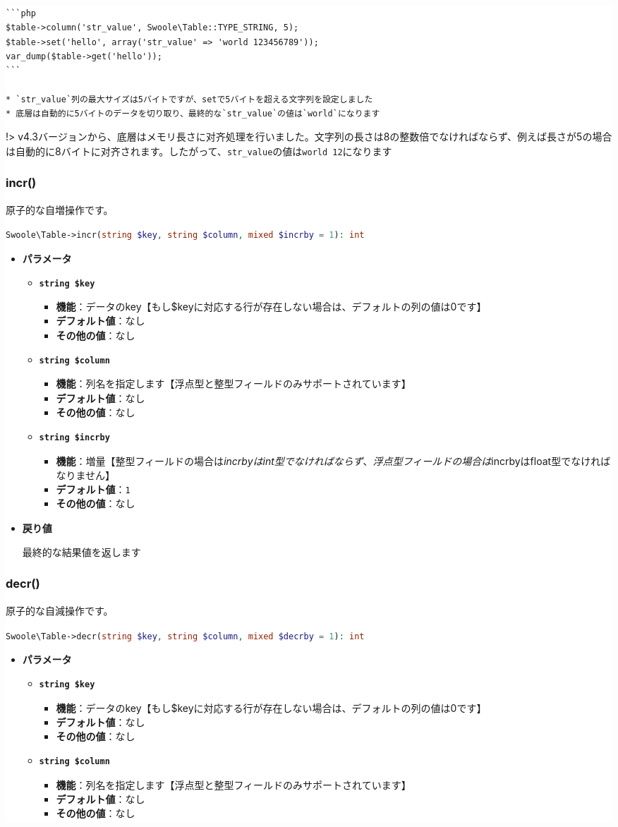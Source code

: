     ```php
    $table->column('str_value', Swoole\Table::TYPE_STRING, 5);
    $table->set('hello', array('str_value' => 'world 123456789'));
    var_dump($table->get('hello'));
    ```

    * `str_value`列の最大サイズは5バイトですが、setで5バイトを超える文字列を設定しました
    * 底層は自動的に5バイトのデータを切り取り、最終的な`str_value`の値は`world`になります

!> v4.3バージョンから、底層はメモリ長さに对齐処理を行いました。文字列の長さは8の整数倍でなければならず、例えば長さが5の場合は自動的に8バイトに对齐されます。したがって、`str_value`の値は`world 12`になります


### incr()

原子的な自増操作です。

```php
Swoole\Table->incr(string $key, string $column, mixed $incrby = 1): int
```

  * **パラメータ** 

    * **`string $key`**
      * **機能**：データのkey【もし$keyに対応する行が存在しない場合は、デフォルトの列の値は0です】
      * **デフォルト値**：なし
      * **その他の値**：なし

    * **`string $column`**
      * **機能**：列名を指定します【浮点型と整型フィールドのみサポートされています】
      * **デフォルト値**：なし
      * **その他の値**：なし

    * **`string $incrby`**
      * **機能**：増量【整型フィールドの場合は$incrbyはint型でなければならず、浮点型フィールドの場合は$incrbyはfloat型でなければなりません】
      * **デフォルト値**：`1`
      * **その他の値**：なし

  * **戻り値**

    最終的な結果値を返します


### decr()

原子的な自減操作です。

```php
Swoole\Table->decr(string $key, string $column, mixed $decrby = 1): int
```

  * **パラメータ** 

    * **`string $key`**
      * **機能**：データのkey【もし$keyに対応する行が存在しない場合は、デフォルトの列の値は0です】
      * **デフォルト値**：なし
      * **その他の値**：なし

    * **`string $column`**
      * **機能**：列名を指定します【浮点型と整型フィールドのみサポートされています】
      * **デフォルト値**：なし
      * **その他の値**：なし
